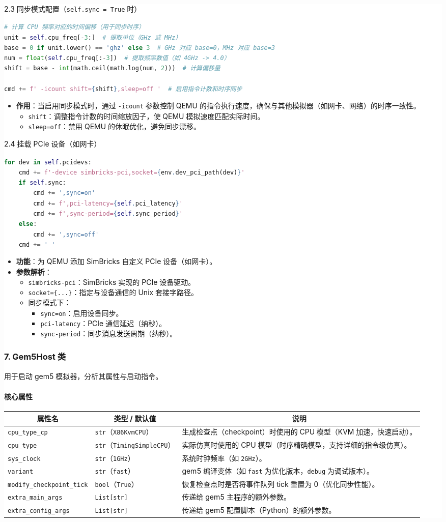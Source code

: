 2.3 同步模式配置（`self.sync = True` 时）

```python
# 计算 CPU 频率对应的时间偏移（用于同步时序）
unit = self.cpu_freq[-3:]  # 提取单位（GHz 或 MHz）
base = 0 if unit.lower() == 'ghz' else 3  # GHz 对应 base=0，MHz 对应 base=3
num = float(self.cpu_freq[:-3])  # 提取频率数值（如 4GHz -> 4.0）
shift = base - int(math.ceil(math.log(num, 2)))  # 计算偏移量

cmd += f' -icount shift={shift},sleep=off '  # 启用指令计数和时序同步
```

- **作用**：当启用同步模式时，通过 `-icount` 参数控制 QEMU 的指令执行速度，确保与其他模拟器（如网卡、网络）的时序一致性。
  - `shift`：调整指令计数的时间缩放因子，使 QEMU 模拟速度匹配实际时间。
  - `sleep=off`：禁用 QEMU 的休眠优化，避免同步漂移。

2.4 挂载 PCIe 设备（如网卡）

```python
for dev in self.pcidevs:
    cmd += f'-device simbricks-pci,socket={env.dev_pci_path(dev)}'
    if self.sync:
        cmd += ',sync=on'
        cmd += f',pci-latency={self.pci_latency}'
        cmd += f',sync-period={self.sync_period}'
    else:
        cmd += ',sync=off'
    cmd += ' '
```

- **功能**：为 QEMU 添加 SimBricks 自定义 PCIe 设备（如网卡）。
- **参数解析**：
  - `simbricks-pci`：SimBricks 实现的 PCIe 设备驱动。
  - `socket={...}`：指定与设备通信的 Unix 套接字路径。
  - 同步模式下：
    - `sync=on`：启用设备同步。
    - `pci-latency`：PCIe 通信延迟（纳秒）。
    - `sync-period`：同步消息发送周期（纳秒）。



### 7. Gem5Host 类

用于启动 gem5 模拟器，分析其属性与启动指令。

#### **核心属性**

| 属性名                   | 类型 / 默认值              | 说明                                                         |
| ------------------------ | -------------------------- | ------------------------------------------------------------ |
| `cpu_type_cp`            | `str`（`X86KvmCPU`）       | 生成检查点（checkpoint）时使用的 CPU 模型（KVM 加速，快速启动）。 |
| `cpu_type`               | `str`（`TimingSimpleCPU`） | 实际仿真时使用的 CPU 模型（时序精确模型，支持详细的指令级仿真）。 |
| `sys_clock`              | `str`（`1GHz`）            | 系统时钟频率（如 `2GHz`）。                                  |
| `variant`                | `str`（`fast`）            | gem5 编译变体（如 `fast` 为优化版本，`debug` 为调试版本）。  |
| `modify_checkpoint_tick` | `bool`（`True`）           | 恢复检查点时是否将事件队列 tick 重置为 0（优化同步性能）。   |
| `extra_main_args`        | `List[str]`                | 传递给 gem5 主程序的额外参数。                               |
| `extra_config_args`      | `List[str]`                | 传递给 gem5 配置脚本（Python）的额外参数。                   |
